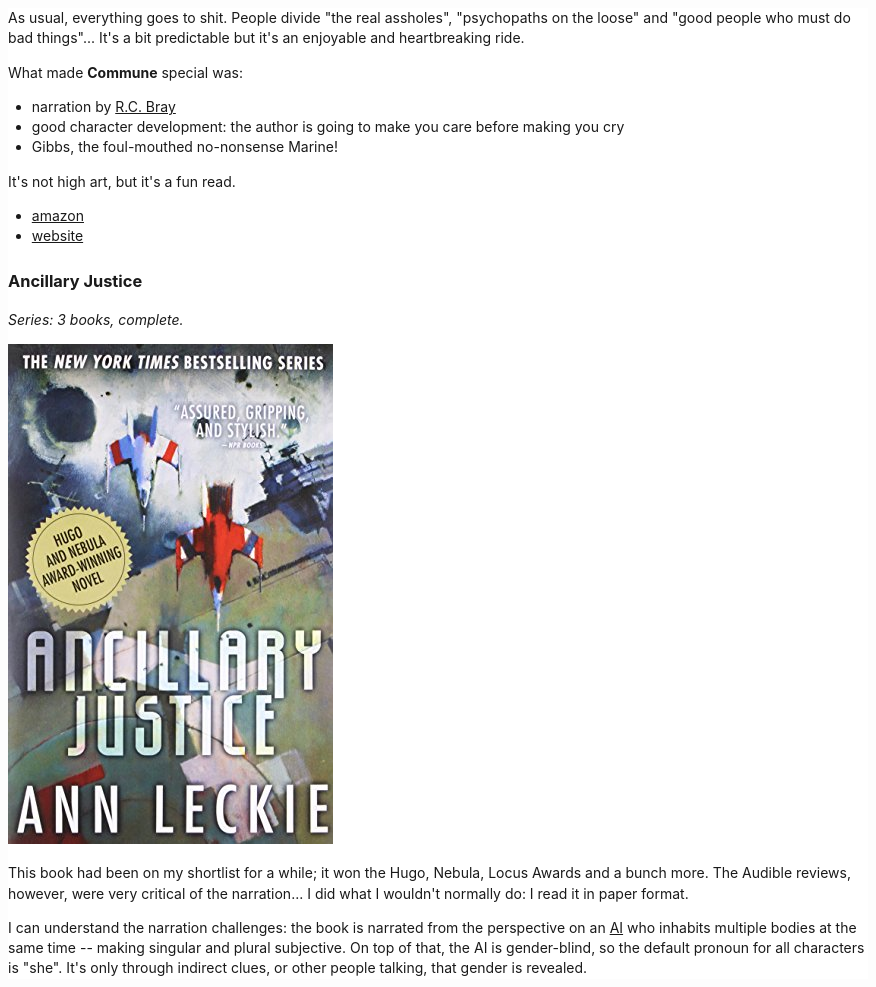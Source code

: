 As usual, everything goes to shit. People divide "the real assholes",
"psychopaths on the loose" and "good people who must do bad things"... It's a
bit predictable but it's an enjoyable and heartbreaking ride.

What made __Commune__ special was:

- narration by [R.C. Bray](https://en.wikipedia.org/wiki/R._C._Bray)
- good character development: the author is going to make you care before making you cry
- Gibbs, the foul-mouthed no-nonsense Marine!

It's not high art, but it's a fun read.

- [amazon](https://www.amazon.com/dp/B0771Q2MMN/)
- [website](https://joshuagayouauthor.com/)

### Ancillary Justice

_Series: 3 books, complete._

<a href="https://www.amazon.com/dp/031624662X/"><img class="book-cover" src="/assets/best-books-2019/031624662X.jpg" alt="Ancillary Justice" /></a>

This book had been on my shortlist for a while; it won the Hugo, Nebula, Locus
Awards and a bunch more. The Audible reviews, however, were very critical of the
narration... I did what I wouldn't normally do: I read it in paper format.

I can understand the narration challenges: the book is narrated from the perspective on an
[AI](https://en.wikipedia.org/wiki/Artificial_intelligence#In_fiction) who
inhabits multiple bodies at the same time -- making singular and plural
subjective. On top of that, the AI is gender-blind, so the default pronoun for
all characters is "she". It's only through indirect clues, or other people
talking, that gender is revealed.
